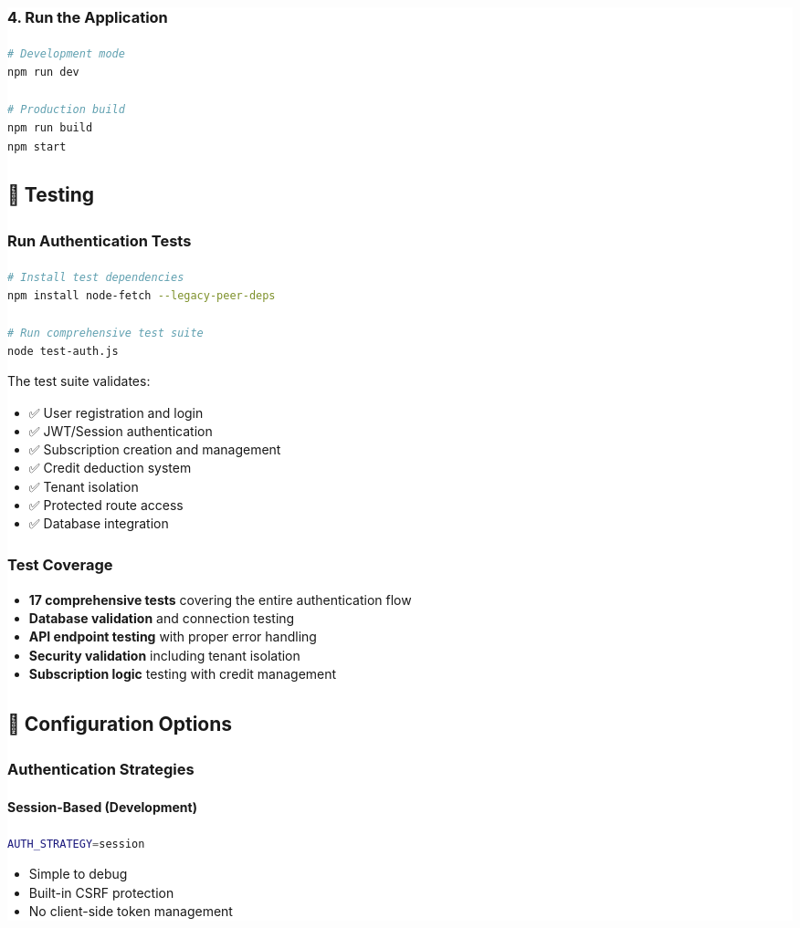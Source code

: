 ### 4. Run the Application

```bash
# Development mode
npm run dev

# Production build
npm run build
npm start
```

## 🧪 Testing

### Run Authentication Tests

```bash
# Install test dependencies
npm install node-fetch --legacy-peer-deps

# Run comprehensive test suite
node test-auth.js
```

The test suite validates:

- ✅ User registration and login
- ✅ JWT/Session authentication
- ✅ Subscription creation and management
- ✅ Credit deduction system
- ✅ Tenant isolation
- ✅ Protected route access
- ✅ Database integration

### Test Coverage

- **17 comprehensive tests** covering the entire authentication flow
- **Database validation** and connection testing
- **API endpoint testing** with proper error handling
- **Security validation** including tenant isolation
- **Subscription logic** testing with credit management

## 🔧 Configuration Options

### Authentication Strategies

#### Session-Based (Development)

```bash
AUTH_STRATEGY=session
```

- Simple to debug
- Built-in CSRF protection
- No client-side token management
